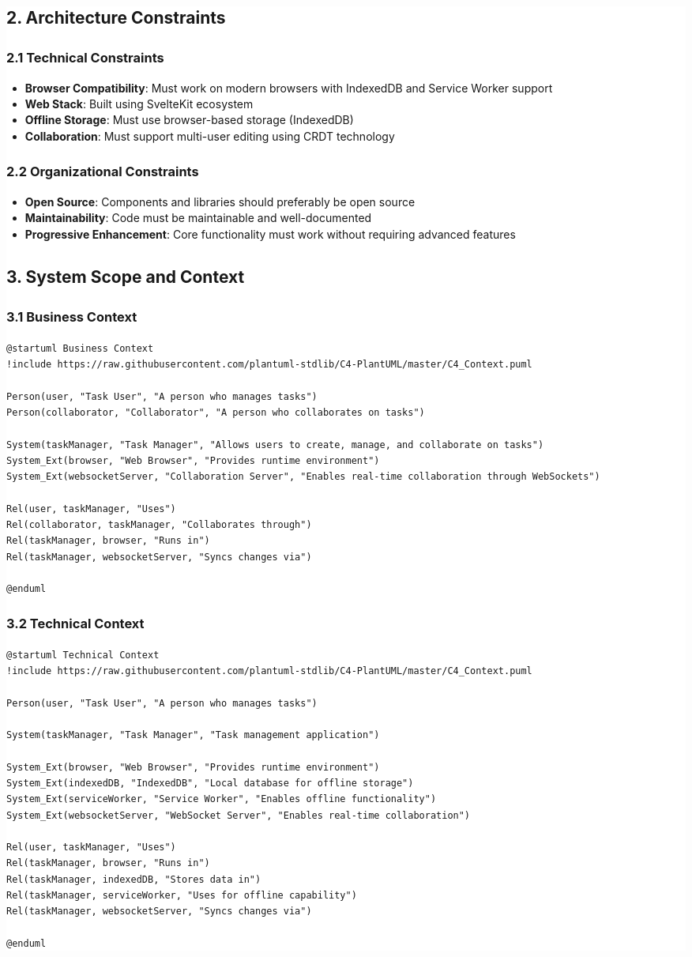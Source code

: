 ## 2. Architecture Constraints

### 2.1 Technical Constraints

- **Browser Compatibility**: Must work on modern browsers with IndexedDB and Service Worker support
- **Web Stack**: Built using SvelteKit ecosystem
- **Offline Storage**: Must use browser-based storage (IndexedDB)
- **Collaboration**: Must support multi-user editing using CRDT technology

### 2.2 Organizational Constraints

- **Open Source**: Components and libraries should preferably be open source
- **Maintainability**: Code must be maintainable and well-documented
- **Progressive Enhancement**: Core functionality must work without requiring advanced features

## 3. System Scope and Context

### 3.1 Business Context

```plantuml
@startuml Business Context
!include https://raw.githubusercontent.com/plantuml-stdlib/C4-PlantUML/master/C4_Context.puml

Person(user, "Task User", "A person who manages tasks")
Person(collaborator, "Collaborator", "A person who collaborates on tasks")

System(taskManager, "Task Manager", "Allows users to create, manage, and collaborate on tasks")
System_Ext(browser, "Web Browser", "Provides runtime environment")
System_Ext(websocketServer, "Collaboration Server", "Enables real-time collaboration through WebSockets")

Rel(user, taskManager, "Uses")
Rel(collaborator, taskManager, "Collaborates through")
Rel(taskManager, browser, "Runs in")
Rel(taskManager, websocketServer, "Syncs changes via")

@enduml
```

### 3.2 Technical Context

```plantuml
@startuml Technical Context
!include https://raw.githubusercontent.com/plantuml-stdlib/C4-PlantUML/master/C4_Context.puml

Person(user, "Task User", "A person who manages tasks")

System(taskManager, "Task Manager", "Task management application")

System_Ext(browser, "Web Browser", "Provides runtime environment")
System_Ext(indexedDB, "IndexedDB", "Local database for offline storage")
System_Ext(serviceWorker, "Service Worker", "Enables offline functionality")
System_Ext(websocketServer, "WebSocket Server", "Enables real-time collaboration")

Rel(user, taskManager, "Uses")
Rel(taskManager, browser, "Runs in")
Rel(taskManager, indexedDB, "Stores data in")
Rel(taskManager, serviceWorker, "Uses for offline capability")
Rel(taskManager, websocketServer, "Syncs changes via")

@enduml
```
